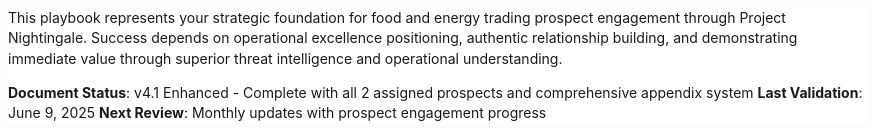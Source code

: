
This playbook represents your strategic foundation for food and energy trading prospect engagement through Project Nightingale. Success depends on operational excellence positioning, authentic relationship building, and demonstrating immediate value through superior threat intelligence and operational understanding.

**Document Status**: v4.1 Enhanced - Complete with all 2 assigned prospects and comprehensive appendix system
**Last Validation**: June 9, 2025
**Next Review**: Monthly updates with prospect engagement progress